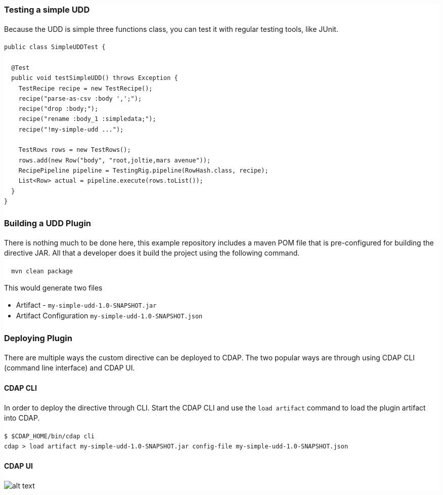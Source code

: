 ### Testing a simple UDD

Because the UDD is simple three functions class, you can test it with regular testing tools, like JUnit.

```
public class SimpleUDDTest {

  @Test
  public void testSimpleUDD() throws Exception {
    TestRecipe recipe = new TestRecipe();
    recipe("parse-as-csv :body ',';");
    recipe("drop :body;");
    recipe("rename :body_1 :simpledata;");
    recipe("!my-simple-udd ...");
    
    TestRows rows = new TestRows();
    rows.add(new Row("body", "root,joltie,mars avenue"));
    RecipePipeline pipeline = TestingRig.pipeline(RowHash.class, recipe);
    List<Row> actual = pipeline.execute(rows.toList());
  }
}
```

### Building a UDD Plugin

There is nothing much to be done here, this example repository includes a maven POM file that is pre-configured for building the directive JAR. All that a developer does it build the project using the following command. 

```
  mvn clean package
```

This would generate two files

  * Artifact - `my-simple-udd-1.0-SNAPSHOT.jar`
  * Artifact Configuration `my-simple-udd-1.0-SNAPSHOT.json`
  
### Deploying Plugin

There are multiple ways the custom directive can be deployed to CDAP. The two popular ways are through using CDAP CLI (command line interface) and CDAP UI.

#### CDAP CLI

In order to deploy the directive through CLI. Start the CDAP CLI and use the `load artifact` command to load the plugin artifact into CDAP. 

```
$ $CDAP_HOME/bin/cdap cli
cdap > load artifact my-simple-udd-1.0-SNAPSHOT.jar config-file my-simple-udd-1.0-SNAPSHOT.json
```

#### CDAP UI
![alt text](https://github.com/hydrator/example-directive/blob/develop/docs/directive-plugin.gif "Logo Title Text 1")
